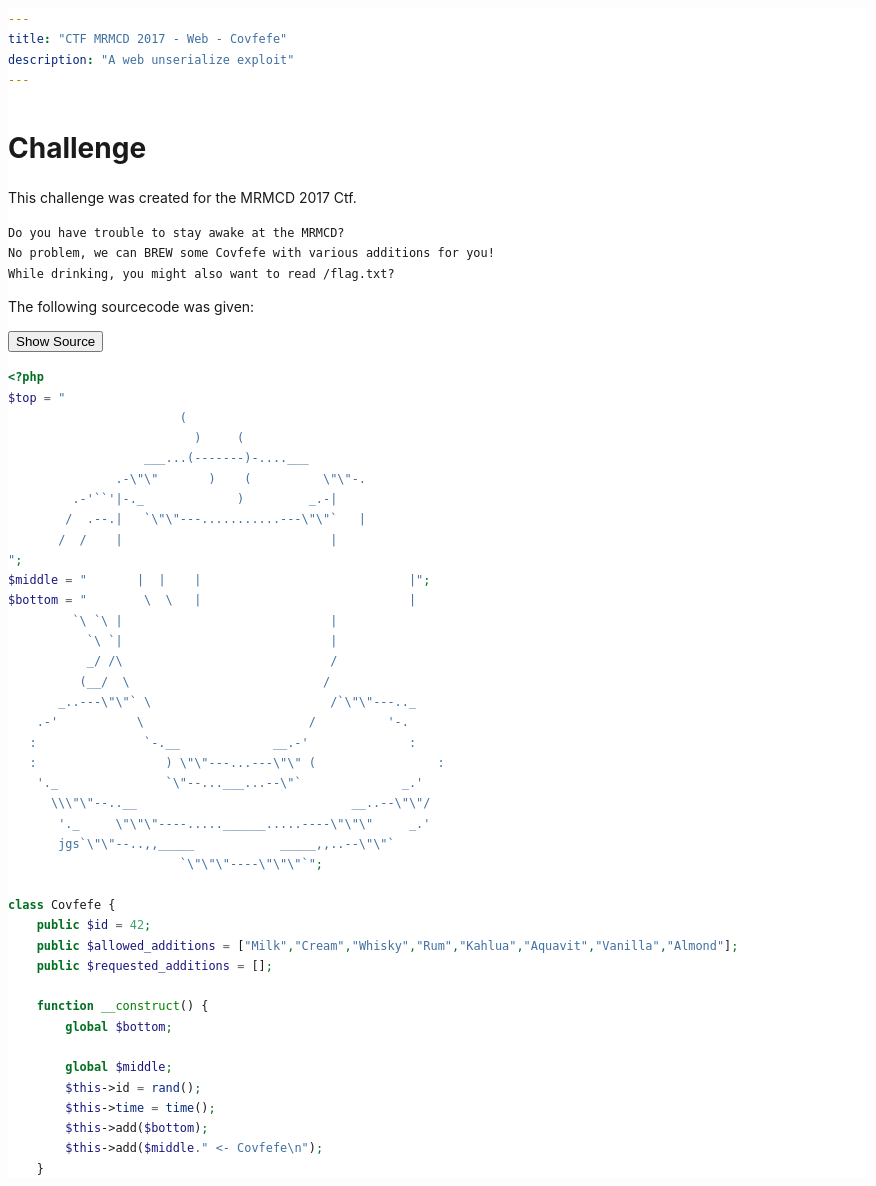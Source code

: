 ```yaml
---
title: "CTF MRMCD 2017 - Web - Covfefe"
description: "A web unserialize exploit"
---
```


# Challenge

This challenge was created for the MRMCD 2017 Ctf.

```
Do you have trouble to stay awake at the MRMCD?
No problem, we can BREW some Covfefe with various additions for you!
While drinking, you might also want to read /flag.txt?
```

The following sourcecode was given:

<button class="collapsible">Show Source</button>
<div class="collapsibleContent" markdown="1">

```php
<?php
$top = "
                        (
                          )     (
                   ___...(-------)-....___
               .-\"\"       )    (          \"\"-.
         .-'``'|-._             )         _.-|
        /  .--.|   `\"\"---...........---\"\"`   |
       /  /    |                             |
";
$middle = "       |  |    |                             |";
$bottom = "        \  \   |                             |
         `\ `\ |                             |
           `\ `|                             |
           _/ /\                             /
          (__/  \                           /
       _..---\"\"` \                         /`\"\"---.._
    .-'           \                       /          '-.
   :               `-.__             __.-'              :
   :                  ) \"\"---...---\"\" (                 :
    '._               `\"--...___...--\"`              _.'
      \\\"\"--..__                              __..--\"\"/
       '._     \"\"\"----.....______.....----\"\"\"     _.'
       jgs`\"\"--..,,_____            _____,,..--\"\"`
                        `\"\"\"----\"\"\"`";

class Covfefe {
    public $id = 42;
    public $allowed_additions = ["Milk","Cream","Whisky","Rum","Kahlua","Aquavit","Vanilla","Almond"];
    public $requested_additions = [];

    function __construct() {
        global $bottom;

        global $middle;
        $this->id = rand();
        $this->time = time();
        $this->add($bottom);
        $this->add($middle." <- Covfefe\n");
    }

```